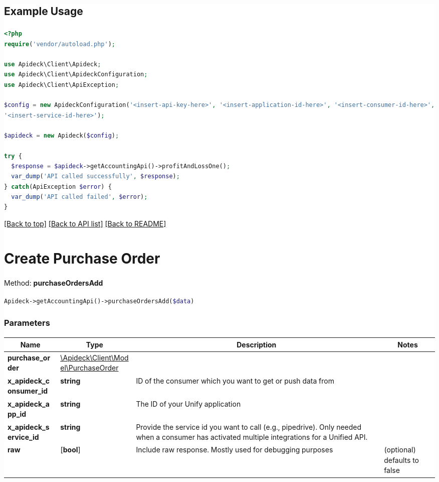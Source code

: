 
## Example Usage

```php
<?php
require('vendor/autoload.php');

use Apideck\Client\Apideck;
use Apideck\Client\ApideckConfiguration;
use Apideck\Client\ApiException;

$config = new ApideckConfiguration('<insert-api-key-here>', '<insert-application-id-here>', '<insert-consumer-id-here>', '<insert-service-id-here>');

$apideck = new Apideck($config);

try {
  $response = $apideck->getAccountingApi()->profitAndLossOne();
  var_dump('API called successfully', $response);
} catch(ApiException $error) {
  var_dump('API called failed', $error);
}

```


[[Back to top]](#) [[Back to API list]](../../../../README.md#documentation-for-api-endpoints) [[Back to README]](../../../../README.md)

<a name="purchaseOrdersAdd"></a>
# Create Purchase Order


Method: **purchaseOrdersAdd**

```php
Apideck->getAccountingApi()->purchaseOrdersAdd($data)
```

### Parameters

Name | Type | Description  | Notes
------------- | ------------- | ------------- | -------------
 **purchase_order** | [\Apideck\Client\Model\PurchaseOrder](../models/\Apideck\Client\Model\PurchaseOrder.md)|  |
 **x_apideck_consumer_id** | **string**| ID of the consumer which you want to get or push data from |
 **x_apideck_app_id** | **string**| The ID of your Unify application |
 **x_apideck_service_id** | **string**| Provide the service id you want to call (e.g., pipedrive). Only needed when a consumer has activated multiple integrations for a Unified API. |
 **raw** | [**bool**] | Include raw response. Mostly used for debugging purposes | (optional) defaults to false
